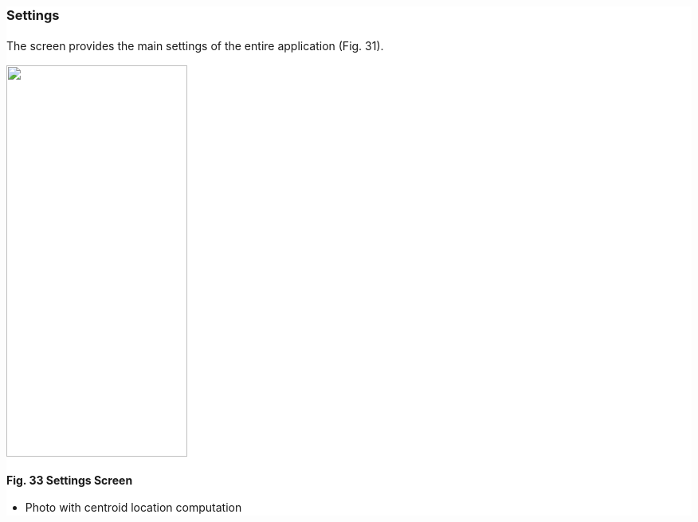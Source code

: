   

  
  

  
  

  
  

  
  

  
  

### Settings

The screen provides the main settings of the entire application (Fig.
31).

  
  

<img src="/media/media_22374998663ae1a6.jpg" width="227" height="491" />  
  

  
  

  
  

  
  

  
  

  
  

  
  

  
  

  
  

  
  

  
  

  
  

  
  

  
  

  
  

<span style="font-variant: normal"><span
style="text-decoration: none"><span style="font-style: normal">**<span
style="background: transparent">Fig.
</span>**</span></span></span>**33**<span
style="font-variant: normal"><span style="text-decoration: none"><span
style="font-style: normal">**<span style="background: transparent">
Settings Screen</span>**</span></span></span>

-   <span style="font-variant: normal"><span
    style="text-decoration: none"><span style="font-style: normal"><span
    style="background: transparent">Photo with centroid location
    computation </span></span></span></span>
